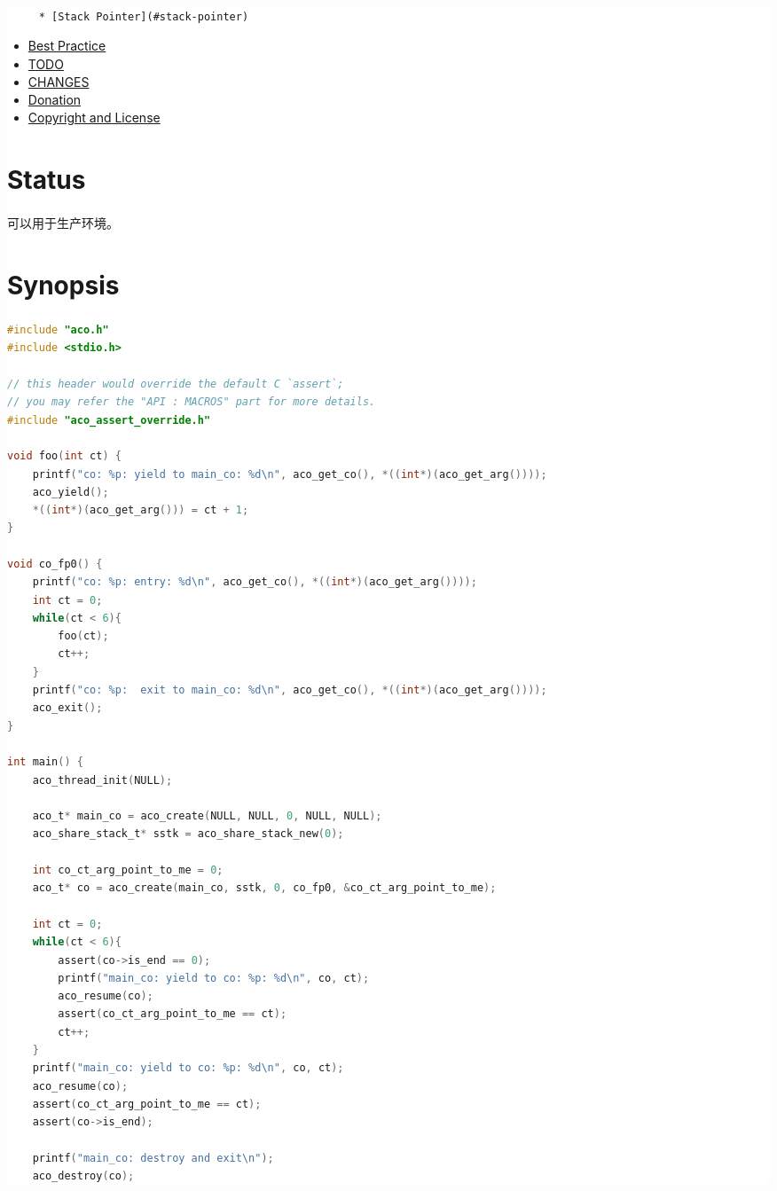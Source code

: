          * [Stack Pointer](#stack-pointer)
   * [Best Practice](#best-practice)
   * [TODO](#todo)
   * [CHANGES](#changes)
   * [Donation](#donation)
* [Copyright and License](#copyright-and-license)

# Status

可以用于生产环境。

# Synopsis

```c
#include "aco.h"    
#include <stdio.h>

// this header would override the default C `assert`;
// you may refer the "API : MACROS" part for more details.
#include "aco_assert_override.h"

void foo(int ct) {
    printf("co: %p: yield to main_co: %d\n", aco_get_co(), *((int*)(aco_get_arg())));
    aco_yield();
    *((int*)(aco_get_arg())) = ct + 1;
}

void co_fp0() {
    printf("co: %p: entry: %d\n", aco_get_co(), *((int*)(aco_get_arg())));
    int ct = 0;
    while(ct < 6){
        foo(ct);
        ct++;
    }
    printf("co: %p:  exit to main_co: %d\n", aco_get_co(), *((int*)(aco_get_arg())));
    aco_exit();
}

int main() {
    aco_thread_init(NULL);

    aco_t* main_co = aco_create(NULL, NULL, 0, NULL, NULL);
    aco_share_stack_t* sstk = aco_share_stack_new(0);

    int co_ct_arg_point_to_me = 0;
    aco_t* co = aco_create(main_co, sstk, 0, co_fp0, &co_ct_arg_point_to_me);

    int ct = 0;
    while(ct < 6){
        assert(co->is_end == 0);
        printf("main_co: yield to co: %p: %d\n", co, ct);
        aco_resume(co);
        assert(co_ct_arg_point_to_me == ct);
        ct++;
    }
    printf("main_co: yield to co: %p: %d\n", co, ct);
    aco_resume(co);
    assert(co_ct_arg_point_to_me == ct);
    assert(co->is_end);

    printf("main_co: destroy and exit\n");
    aco_destroy(co);
```